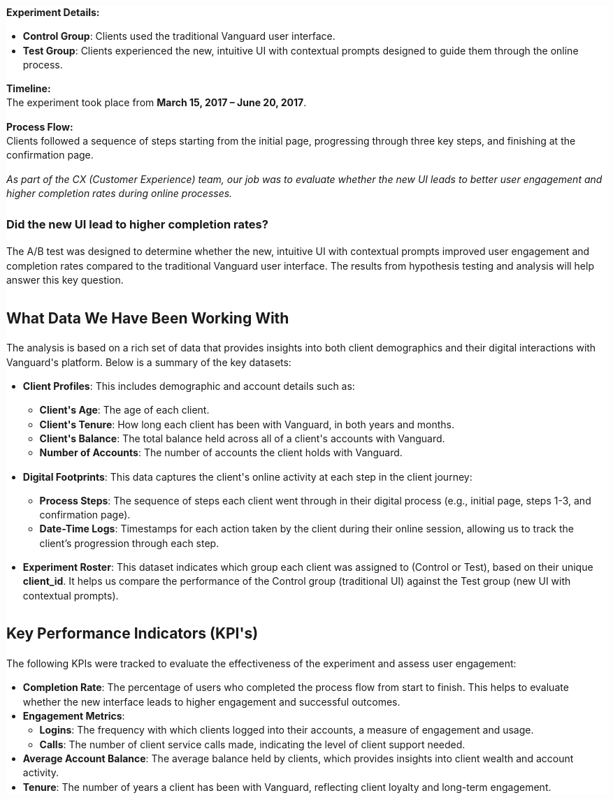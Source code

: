**Experiment Details:**
- **Control Group**: Clients used the traditional Vanguard user interface.
- **Test Group**: Clients experienced the new, intuitive UI with contextual prompts designed to guide them through the online process.

**Timeline:**  
The experiment took place from **March 15, 2017 – June 20, 2017**.

**Process Flow:**  
Clients followed a sequence of steps starting from the initial page, progressing through three key steps, and finishing at the confirmation page.

*As part of the CX (Customer Experience) team, our job was to evaluate whether the new UI leads to better user engagement and higher completion rates during online processes.*

### Did the new UI lead to higher completion rates?

The A/B test was designed to determine whether the new, intuitive UI with contextual prompts improved user engagement and completion rates compared to the traditional Vanguard user interface. The results from hypothesis testing and analysis will help answer this key question.

## What Data We Have Been Working With

The analysis is based on a rich set of data that provides insights into both client demographics and their digital interactions with Vanguard's platform. Below is a summary of the key datasets:

- **Client Profiles**: This includes demographic and account details such as:
  - **Client's Age**: The age of each client.
  - **Client's Tenure**: How long each client has been with Vanguard, in both years and months.
  - **Client's Balance**: The total balance held across all of a client's accounts with Vanguard.
  - **Number of Accounts**: The number of accounts the client holds with Vanguard.

- **Digital Footprints**: This data captures the client's online activity at each step in the client journey:
  - **Process Steps**: The sequence of steps each client went through in their digital process (e.g., initial page, steps 1-3, and confirmation page).
  - **Date-Time Logs**: Timestamps for each action taken by the client during their online session, allowing us to track the client’s progression through each step.

- **Experiment Roster**: This dataset indicates which group each client was assigned to (Control or Test), based on their unique **client_id**. It helps us compare the performance of the Control group (traditional UI) against the Test group (new UI with contextual prompts).

## Key Performance Indicators (KPI's)

The following KPIs were tracked to evaluate the effectiveness of the experiment and assess user engagement:
  
- **Completion Rate**: The percentage of users who completed the process flow from start to finish. This helps to evaluate whether the new interface leads to higher engagement and successful outcomes.
- **Engagement Metrics**:
  - **Logins**: The frequency with which clients logged into their accounts, a measure of engagement and usage.
  - **Calls**: The number of client service calls made, indicating the level of client support needed.
- **Average Account Balance**: The average balance held by clients, which provides insights into client wealth and account activity.
- **Tenure**: The number of years a client has been with Vanguard, reflecting client loyalty and long-term engagement.
